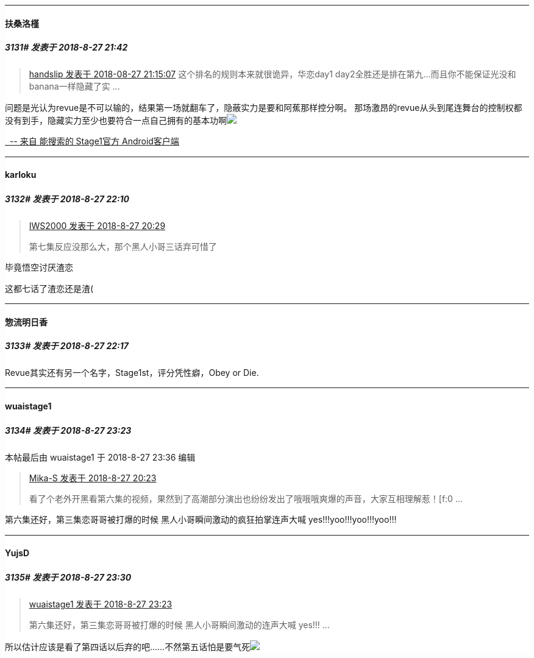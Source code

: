 *****

####  扶桑洛槿  
##### 3131#       发表于 2018-8-27 21:42

<blockquote><a href="httphttps://bbs.saraba1st.com/2b/forum.php?mod=redirect&amp;goto=findpost&amp;pid=40780891&amp;ptid=1499843" target="_blank">handslip 发表于 2018-08-27 21:15:07</a>
这个排名的规则本来就很诡异，华恋day1 day2全胜还是排在第九...而且你不能保证光没和banana一样隐藏了实 ...</blockquote>问题是光认为revue是不可以输的，结果第一场就翻车了，隐蔽实力是要和阿蕉那样控分啊。
那场激昂的revue从头到尾连舞台的控制权都没有到手，隐藏实力至少也要符合一点自己拥有的基本功啊<img src="https://static.saraba1st.com/image/smiley/goose2017/021.png" referrerpolicy="no-referrer">

[  -- 来自 能搜索的 Stage1官方 Android客户端](https://www.coolapk.com/apk/140634)

*****

####  karloku  
##### 3132#       发表于 2018-8-27 22:10

<blockquote><a href="httphttps://bbs.saraba1st.com/2b/forum.php?mod=redirect&amp;goto=findpost&amp;pid=40780453&amp;ptid=1499843" target="_blank">IWS2000 发表于 2018-8-27 20:29</a>

第七集反应没那么大，那个黑人小哥三话弃可惜了</blockquote>
毕竟悟空讨厌渣恋

这都七话了渣恋还是渣(

*****

####  惣流明日香  
##### 3133#       发表于 2018-8-27 22:17

Revue其实还有另一个名字，Stage1st，评分凭性癖，Obey or Die.

*****

####  wuaistage1  
##### 3134#       发表于 2018-8-27 23:23

 本帖最后由 wuaistage1 于 2018-8-27 23:36 编辑 
<blockquote><a href="httphttps://bbs.saraba1st.com/2b/forum.php?mod=redirect&amp;goto=findpost&amp;pid=40780411&amp;ptid=1499843" target="_blank">Mika-S 发表于 2018-8-27 20:23</a>

看了个老外开黑看第六集的视频，果然到了高潮部分演出也纷纷发出了哦哦哦爽爆的声音，大家互相理解惹！[f:0 ...</blockquote>
第六集还好，第三集恋哥哥被打爆的时候 黑人小哥瞬间激动的疯狂拍掌连声大喊 yes!!!yoo!!!yoo!!!yoo!!!

*****

####  YujsD  
##### 3135#       发表于 2018-8-27 23:30

<blockquote><a href="httphttps://bbs.saraba1st.com/2b/forum.php?mod=redirect&amp;goto=findpost&amp;pid=40781896&amp;ptid=1499843" target="_blank">wuaistage1 发表于 2018-8-27 23:23</a>

第六集还好，第三集恋哥哥被打爆的时候 黑人小哥瞬间激动的连声大喊 yes!!! ...</blockquote>
所以估计应该是看了第四话以后弃的吧……不然第五话怕是要气死<img src="https://static.saraba1st.com/image/smiley/face2017/068.png" referrerpolicy="no-referrer">
